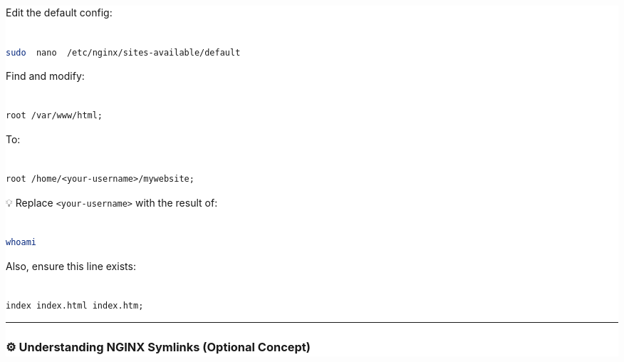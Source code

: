   

Edit the default config:

  

```bash

sudo  nano  /etc/nginx/sites-available/default

```

  

Find and modify:

  

```nginx

root /var/www/html;

```

  

To:

  

```nginx

root /home/<your-username>/mywebsite;

```

  

💡 Replace `<your-username>` with the result of:

  

```bash

whoami

```

  

Also, ensure this line exists:

  

```nginx

index index.html index.htm;

```

  

---

  

### ⚙️ Understanding NGINX Symlinks (Optional Concept)
